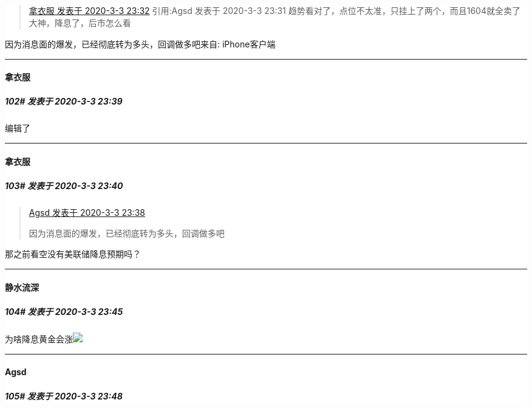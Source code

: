 

<blockquote><a href="httphttps://bbs.saraba1st.com/2b/forum.php?mod=redirect&amp;goto=findpost&amp;pid=46607825&amp;ptid=1916244" target="_blank"> 拿衣服 发表于 2020-3-3 23:32</a> 引用:Agsd 发表于 2020-3-3 23:31 趋势看对了，点位不太准，只挂上了两个，而且1604就全卖了 大神，降息了，后市怎么看 </blockquote>
因为消息面的爆发，已经彻底转为多头，回调做多吧来自: iPhone客户端







-----

####  拿衣服  
##### 102#       发表于 2020-3-3 23:39




编辑了







-----

####  拿衣服  
##### 103#       发表于 2020-3-3 23:40



<blockquote><a href="httphttps://bbs.saraba1st.com/2b/forum.php?mod=redirect&amp;goto=findpost&amp;pid=46607871&amp;ptid=1916244" target="_blank">Agsd 发表于 2020-3-3 23:38</a>

因为消息面的爆发，已经彻底转为多头，回调做多吧</blockquote>
那之前看空没有美联储降息预期吗？







-----

####  静水流深  
##### 104#       发表于 2020-3-3 23:45




为啥降息黄金会涨<img src="https://static.saraba1st.com/image/smiley/face2017/001.png" referrerpolicy="no-referrer">







-----

####  Agsd  
##### 105#       发表于 2020-3-3 23:48
